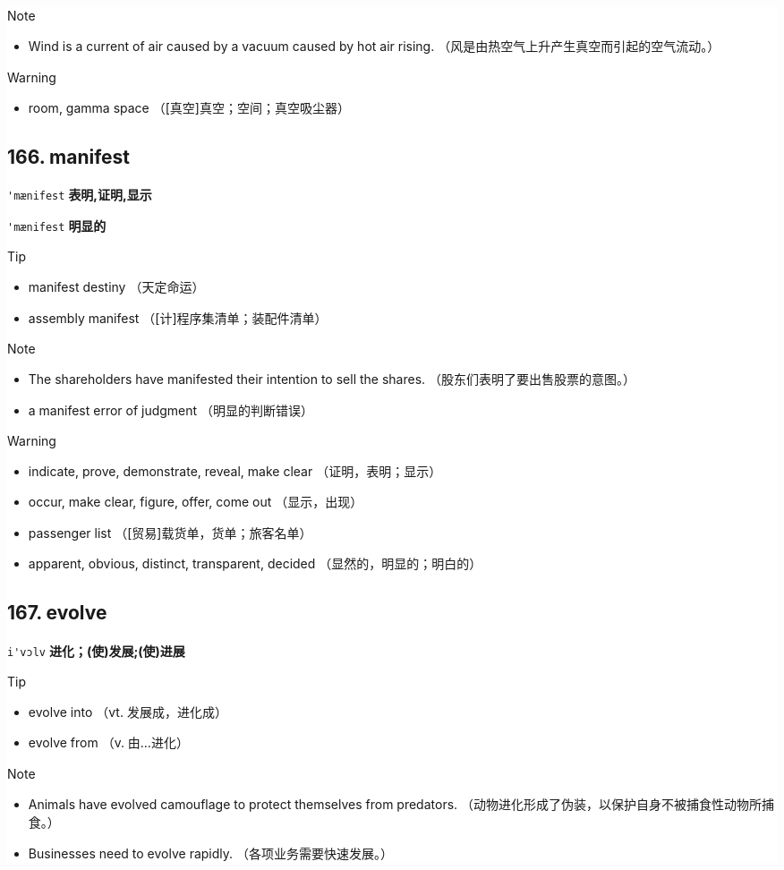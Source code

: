 > [!NOTE]
>
> - Wind is a current of air caused by a vacuum caused by hot air rising. （风是由热空气上升产生真空而引起的空气流动。）
>

> [!WARNING]
>
> - room, gamma space （[真空]真空；空间；真空吸尘器）
>

## 166. manifest

`'mænifest`  **表明,证明,显示**

`'mænifest`  **明显的**

> [!TIP]
>
> - manifest destiny （天定命运）
>
> - assembly manifest （[计]程序集清单；装配件清单）
>

> [!NOTE]
>
> - The shareholders have manifested their intention to sell the shares. （股东们表明了要出售股票的意图。）
>
> - a manifest error of judgment （明显的判断错误）
>

> [!WARNING]
>
> - indicate, prove, demonstrate, reveal, make clear （证明，表明；显示）
>
> - occur, make clear, figure, offer, come out （显示，出现）
>
> - passenger list （[贸易]载货单，货单；旅客名单）
>
> - apparent, obvious, distinct, transparent, decided （显然的，明显的；明白的）
>

## 167. evolve

`i'vɔlv`  **进化；(使)发展;(使)进展**

> [!TIP]
>
> - evolve into （vt. 发展成，进化成）
>
> - evolve from （v. 由…进化）
>

> [!NOTE]
>
> - Animals have evolved camouflage to protect themselves from predators. （动物进化形成了伪装，以保护自身不被捕食性动物所捕食。）
>
> - Businesses need to evolve rapidly. （各项业务需要快速发展。）
>
